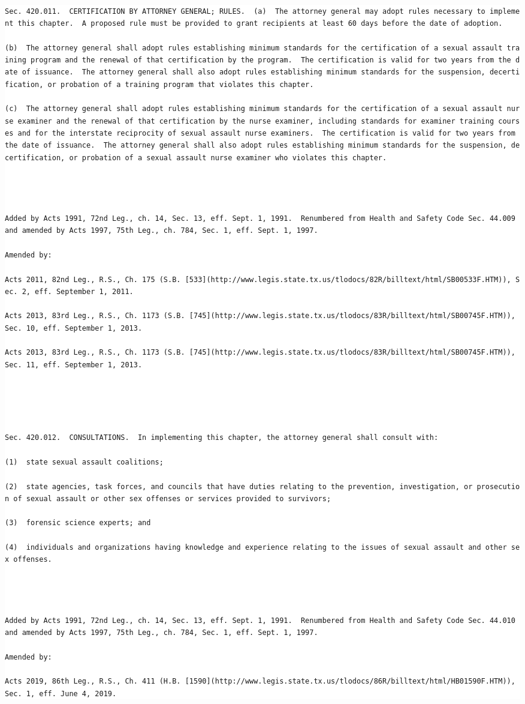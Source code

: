     
    
    Sec. 420.011.  CERTIFICATION BY ATTORNEY GENERAL; RULES.  (a)  The attorney general may adopt rules necessary to implement this chapter.  A proposed rule must be provided to grant recipients at least 60 days before the date of adoption.
    
    (b)  The attorney general shall adopt rules establishing minimum standards for the certification of a sexual assault training program and the renewal of that certification by the program.  The certification is valid for two years from the date of issuance.  The attorney general shall also adopt rules establishing minimum standards for the suspension, decertification, or probation of a training program that violates this chapter.
    
    (c)  The attorney general shall adopt rules establishing minimum standards for the certification of a sexual assault nurse examiner and the renewal of that certification by the nurse examiner, including standards for examiner training courses and for the interstate reciprocity of sexual assault nurse examiners.  The certification is valid for two years from the date of issuance.  The attorney general shall also adopt rules establishing minimum standards for the suspension, decertification, or probation of a sexual assault nurse examiner who violates this chapter.
    
    
    
    
    Added by Acts 1991, 72nd Leg., ch. 14, Sec. 13, eff. Sept. 1, 1991.  Renumbered from Health and Safety Code Sec. 44.009 and amended by Acts 1997, 75th Leg., ch. 784, Sec. 1, eff. Sept. 1, 1997.
    
    Amended by: 
    
    Acts 2011, 82nd Leg., R.S., Ch. 175 (S.B. [533](http://www.legis.state.tx.us/tlodocs/82R/billtext/html/SB00533F.HTM)), Sec. 2, eff. September 1, 2011.
    
    Acts 2013, 83rd Leg., R.S., Ch. 1173 (S.B. [745](http://www.legis.state.tx.us/tlodocs/83R/billtext/html/SB00745F.HTM)), Sec. 10, eff. September 1, 2013.
    
    Acts 2013, 83rd Leg., R.S., Ch. 1173 (S.B. [745](http://www.legis.state.tx.us/tlodocs/83R/billtext/html/SB00745F.HTM)), Sec. 11, eff. September 1, 2013.
    
    
    
    
    
    Sec. 420.012.  CONSULTATIONS.  In implementing this chapter, the attorney general shall consult with:
    
    (1)  state sexual assault coalitions;
    
    (2)  state agencies, task forces, and councils that have duties relating to the prevention, investigation, or prosecution of sexual assault or other sex offenses or services provided to survivors;
    
    (3)  forensic science experts; and
    
    (4)  individuals and organizations having knowledge and experience relating to the issues of sexual assault and other sex offenses.
    
    
    
    
    Added by Acts 1991, 72nd Leg., ch. 14, Sec. 13, eff. Sept. 1, 1991.  Renumbered from Health and Safety Code Sec. 44.010 and amended by Acts 1997, 75th Leg., ch. 784, Sec. 1, eff. Sept. 1, 1997.
    
    Amended by: 
    
    Acts 2019, 86th Leg., R.S., Ch. 411 (H.B. [1590](http://www.legis.state.tx.us/tlodocs/86R/billtext/html/HB01590F.HTM)), Sec. 1, eff. June 4, 2019.
    